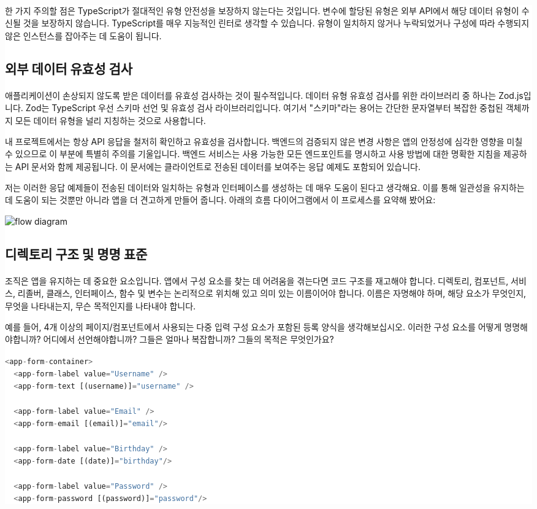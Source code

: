 <script>
     (adsbygoogle = window.adsbygoogle || []).push({});
</script>

한 가지 주의할 점은 TypeScript가 절대적인 유형 안전성을 보장하지 않는다는 것입니다. 변수에 할당된 유형은 외부 API에서 해당 데이터 유형이 수신될 것을 보장하지 않습니다. TypeScript를 매우 지능적인 린터로 생각할 수 있습니다. 유형이 일치하지 않거나 누락되었거나 구성에 따라 수행되지 않은 인스턴스를 잡아주는 데 도움이 됩니다.

## 외부 데이터 유효성 검사

애플리케이션이 손상되지 않도록 받은 데이터를 유효성 검사하는 것이 필수적입니다. 데이터 유형 유효성 검사를 위한 라이브러리 중 하나는 Zod.js입니다. Zod는 TypeScript 우선 스키마 선언 및 유효성 검사 라이브러리입니다. 여기서 "스키마"라는 용어는 간단한 문자열부터 복잡한 중첩된 객체까지 모든 데이터 유형을 널리 지칭하는 것으로 사용합니다.

내 프로젝트에서는 항상 API 응답을 철저히 확인하고 유효성을 검사합니다. 백엔드의 검증되지 않은 변경 사항은 앱의 안정성에 심각한 영향을 미칠 수 있으므로 이 부분에 특별히 주의를 기울입니다. 백엔드 서비스는 사용 가능한 모든 엔드포인트를 명시하고 사용 방법에 대한 명확한 지침을 제공하는 API 문서와 함께 제공됩니다. 이 문서에는 클라이언트로 전송된 데이터를 보여주는 응답 예제도 포함되어 있습니다.



<ins class="adsbygoogle"
     style="display:block"
     data-ad-client="ca-pub-4877378276818686"
     data-ad-slot="1107185301"
     data-ad-format="auto"
     data-full-width-responsive="true"></ins>

<script>
     (adsbygoogle = window.adsbygoogle || []).push({});
</script>

저는 이러한 응답 예제들이 전송된 데이터와 일치하는 유형과 인터페이스를 생성하는 데 매우 도움이 된다고 생각해요. 이를 통해 일관성을 유지하는 데 도움이 되는 것뿐만 아니라 앱을 더 견고하게 만들어 줍니다. 아래의 흐름 다이어그램에서 이 프로세스를 요약해 봤어요:

![flow diagram](/assets/img/2024-07-07-GuidelinesforcreatingperformantAngularapplicationsandtheirefficientmaintenance_2.png)

## 디렉토리 구조 및 명명 표준

조직은 앱을 유지하는 데 중요한 요소입니다. 앱에서 구성 요소를 찾는 데 어려움을 겪는다면 코드 구조를 재고해야 합니다. 디렉토리, 컴포넌트, 서비스, 리졸버, 클래스, 인터페이스, 함수 및 변수는 논리적으로 위치해 있고 의미 있는 이름이어야 합니다. 이름은 자명해야 하며, 해당 요소가 무엇인지, 무엇을 나타내는지, 무슨 목적인지를 나타내야 합니다.



<ins class="adsbygoogle"
     style="display:block"
     data-ad-client="ca-pub-4877378276818686"
     data-ad-slot="1107185301"
     data-ad-format="auto"
     data-full-width-responsive="true"></ins>

<script>
     (adsbygoogle = window.adsbygoogle || []).push({});
</script>

예를 들어, 4개 이상의 페이지/컴포넌트에서 사용되는 다중 입력 구성 요소가 포함된 등록 양식을 생각해보십시오. 이러한 구성 요소를 어떻게 명명해야합니까? 어디에서 선언해야합니까? 그들은 얼마나 복잡합니까? 그들의 목적은 무엇인가요?

```js
<app-form-container>
  <app-form-label value="Username" />
  <app-form-text [(username)]="username" />

  <app-form-label value="Email" />
  <app-form-email [(email)]="email"/>

  <app-form-label value="Birthday" />
  <app-form-date [(date)]="birthday"/>

  <app-form-label value="Password" />
  <app-form-password [(password)]="password"/>

```